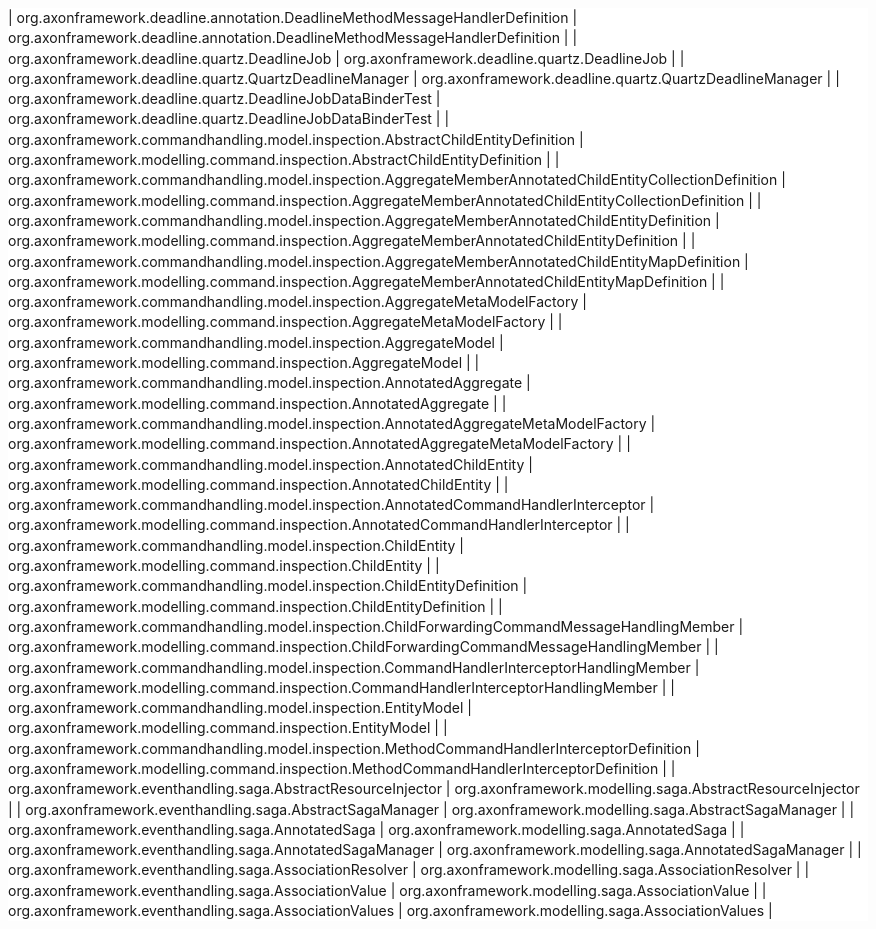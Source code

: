 | org.axonframework.deadline.annotation.DeadlineMethodMessageHandlerDefinition                                  | org.axonframework.deadline.annotation.DeadlineMethodMessageHandlerDefinition                              |
| org.axonframework.deadline.quartz.DeadlineJob                                                                 | org.axonframework.deadline.quartz.DeadlineJob                                                             |
| org.axonframework.deadline.quartz.QuartzDeadlineManager                                                       | org.axonframework.deadline.quartz.QuartzDeadlineManager                                                   |
| org.axonframework.deadline.quartz.DeadlineJobDataBinderTest                                                   | org.axonframework.deadline.quartz.DeadlineJobDataBinderTest                                               |
| org.axonframework.commandhandling.model.inspection.AbstractChildEntityDefinition                              | org.axonframework.modelling.command.inspection.AbstractChildEntityDefinition                              |
| org.axonframework.commandhandling.model.inspection.AggregateMemberAnnotatedChildEntityCollectionDefinition    | org.axonframework.modelling.command.inspection.AggregateMemberAnnotatedChildEntityCollectionDefinition    |
| org.axonframework.commandhandling.model.inspection.AggregateMemberAnnotatedChildEntityDefinition              | org.axonframework.modelling.command.inspection.AggregateMemberAnnotatedChildEntityDefinition              |
| org.axonframework.commandhandling.model.inspection.AggregateMemberAnnotatedChildEntityMapDefinition           | org.axonframework.modelling.command.inspection.AggregateMemberAnnotatedChildEntityMapDefinition           |
| org.axonframework.commandhandling.model.inspection.AggregateMetaModelFactory                                  | org.axonframework.modelling.command.inspection.AggregateMetaModelFactory                                  |
| org.axonframework.commandhandling.model.inspection.AggregateModel                                             | org.axonframework.modelling.command.inspection.AggregateModel                                             |
| org.axonframework.commandhandling.model.inspection.AnnotatedAggregate                                         | org.axonframework.modelling.command.inspection.AnnotatedAggregate                                         |
| org.axonframework.commandhandling.model.inspection.AnnotatedAggregateMetaModelFactory                         | org.axonframework.modelling.command.inspection.AnnotatedAggregateMetaModelFactory                         |
| org.axonframework.commandhandling.model.inspection.AnnotatedChildEntity                                       | org.axonframework.modelling.command.inspection.AnnotatedChildEntity                                       |
| org.axonframework.commandhandling.model.inspection.AnnotatedCommandHandlerInterceptor                         | org.axonframework.modelling.command.inspection.AnnotatedCommandHandlerInterceptor                         |
| org.axonframework.commandhandling.model.inspection.ChildEntity                                                | org.axonframework.modelling.command.inspection.ChildEntity                                                |
| org.axonframework.commandhandling.model.inspection.ChildEntityDefinition                                      | org.axonframework.modelling.command.inspection.ChildEntityDefinition                                      |
| org.axonframework.commandhandling.model.inspection.ChildForwardingCommandMessageHandlingMember                | org.axonframework.modelling.command.inspection.ChildForwardingCommandMessageHandlingMember                |
| org.axonframework.commandhandling.model.inspection.CommandHandlerInterceptorHandlingMember                    | org.axonframework.modelling.command.inspection.CommandHandlerInterceptorHandlingMember                    |
| org.axonframework.commandhandling.model.inspection.EntityModel                                                | org.axonframework.modelling.command.inspection.EntityModel                                                |
| org.axonframework.commandhandling.model.inspection.MethodCommandHandlerInterceptorDefinition                  | org.axonframework.modelling.command.inspection.MethodCommandHandlerInterceptorDefinition                  |
| org.axonframework.eventhandling.saga.AbstractResourceInjector                                                 | org.axonframework.modelling.saga.AbstractResourceInjector                                                 |
| org.axonframework.eventhandling.saga.AbstractSagaManager                                                      | org.axonframework.modelling.saga.AbstractSagaManager                                                      |
| org.axonframework.eventhandling.saga.AnnotatedSaga                                                            | org.axonframework.modelling.saga.AnnotatedSaga                                                            |
| org.axonframework.eventhandling.saga.AnnotatedSagaManager                                                     | org.axonframework.modelling.saga.AnnotatedSagaManager                                                     |
| org.axonframework.eventhandling.saga.AssociationResolver                                                      | org.axonframework.modelling.saga.AssociationResolver                                                      |
| org.axonframework.eventhandling.saga.AssociationValue                                                         | org.axonframework.modelling.saga.AssociationValue                                                         |
| org.axonframework.eventhandling.saga.AssociationValues                                                        | org.axonframework.modelling.saga.AssociationValues                                                        |